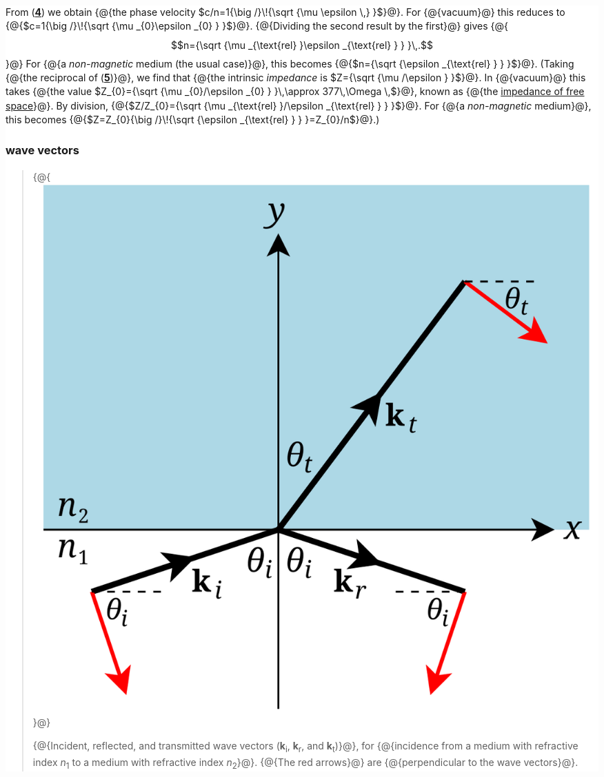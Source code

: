 From \(__[4](../../../../../general/#math%204)__\) we obtain {@{the phase velocity $c/n=1{\big /}\!{\sqrt {\mu \epsilon \,} }$}@}. For {@{vacuum}@} this reduces to {@{$c=1{\big /}\!{\sqrt {\mu _{0}\epsilon _{0} } }$}@}. {@{Dividing the second result by the first}@} gives {@{$$n={\sqrt {\mu _{\text{rel} }\epsilon _{\text{rel} } } }\,.$$}@} For {@{a _non-magnetic_ medium \(the usual case\)}@}, this becomes {@{⁠$n={\sqrt {\epsilon _{\text{rel} } } }$}@}⁠. \(Taking {@{the reciprocal of \(__[5](../../../../../general/#math%205)__\)}@}, we find that {@{the intrinsic _impedance_ is $Z={\sqrt {\mu /\epsilon } }$}@}. In {@{vacuum}@} this takes {@{the value $Z_{0}={\sqrt {\mu _{0}/\epsilon _{0} } }\,\approx 377\,\Omega \,$}@}, known as {@{the [impedance of free space](../../../../../general/impedance%20of%20free%20space.md)}@}. By division, {@{$Z/Z_{0}={\sqrt {\mu _{\text{rel} }/\epsilon _{\text{rel} } } }$}@}. For {@{a _non-magnetic_ medium}@}, this becomes {@{$Z=Z_{0}{\big /}\!{\sqrt {\epsilon _{\text{rel} } } }=Z_{0}/n$}@}.\) 

### wave vectors

> {@{![Incident, reflected, and transmitted wave vectors \(__k__<sub>i</sub>, __k__<sub>r</sub>, and __k__<sub>t</sub>\), for incidence from a medium with refractive index _n_<sub>1</sub> to a medium with refractive index _n_<sub>2</sub>. The red arrows are perpendicular to the wave vectors.](../../../../../archives/Wikimedia%20Commons/Wave%20vectors%20n1%20to%20n2.svg)}@}
>
> {@{Incident, reflected, and transmitted wave vectors \(__k__<sub>i</sub>, __k__<sub>r</sub>, and __k__<sub>t</sub>\)}@}, for {@{incidence from a medium with refractive index _n_<sub>1</sub> to a medium with refractive index _n_<sub>2</sub>}@}. {@{The red arrows}@} are {@{perpendicular to the wave vectors}@}. 
